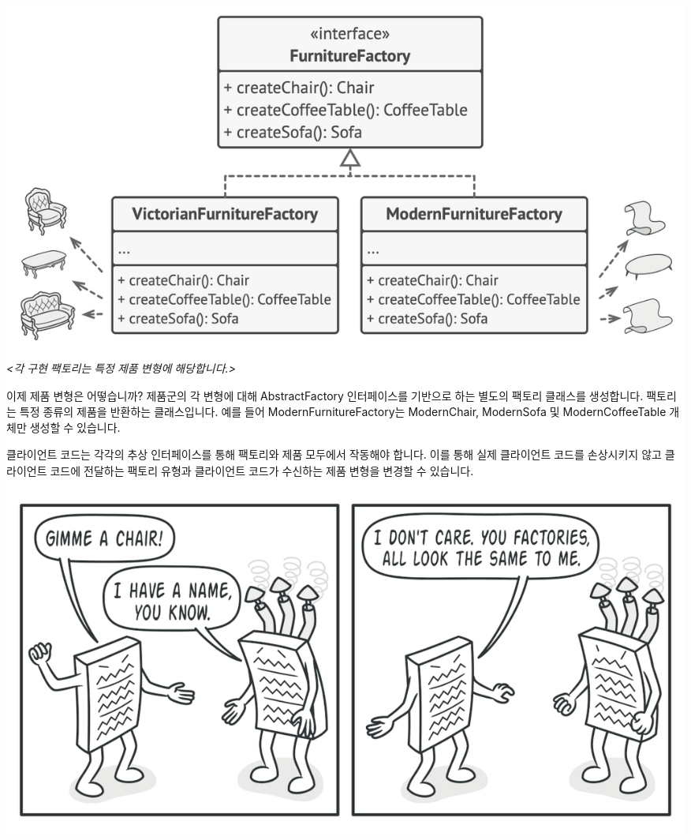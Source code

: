 ![alt](./images/Abstract%20Factory5.png)

_<각 구현 팩토리는 특정 제품 변형에 해당합니다.>_

이제 제품 변형은 어떻습니까? 제품군의 각 변형에 대해 AbstractFactory 인터페이스를 기반으로 하는 별도의 팩토리 클래스를 생성합니다. 팩토리는 특정 종류의 제품을 반환하는 클래스입니다. 예를 들어 ModernFurnitureFactory는 ModernChair, ModernSofa 및 ModernCoffeeTable 개체만 생성할 수 있습니다.

클라이언트 코드는 각각의 추상 인터페이스를 통해 팩토리와 제품 모두에서 작동해야 합니다. 이를 통해 실제 클라이언트 코드를 손상시키지 않고 클라이언트 코드에 전달하는 팩토리 유형과 클라이언트 코드가 수신하는 제품 변형을 변경할 수 있습니다.

![alt](./images/Abstract%20Factory6.png)
